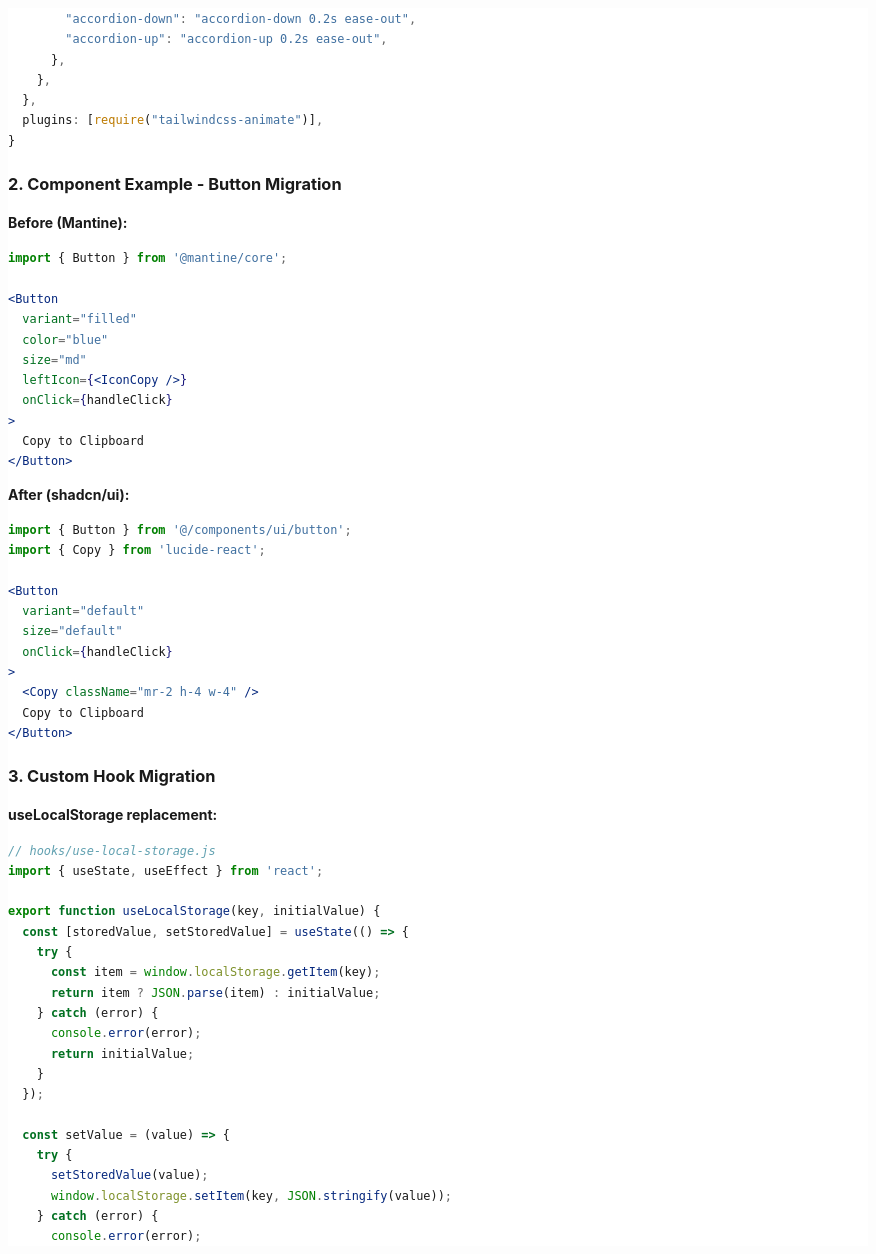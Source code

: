 ```javascript
        "accordion-down": "accordion-down 0.2s ease-out",
        "accordion-up": "accordion-up 0.2s ease-out",
      },
    },
  },
  plugins: [require("tailwindcss-animate")],
}
```

### 2. Component Example - Button Migration

**Before (Mantine):**
```jsx
import { Button } from '@mantine/core';

<Button 
  variant="filled" 
  color="blue" 
  size="md"
  leftIcon={<IconCopy />}
  onClick={handleClick}
>
  Copy to Clipboard
</Button>
```

**After (shadcn/ui):**
```jsx
import { Button } from '@/components/ui/button';
import { Copy } from 'lucide-react';

<Button 
  variant="default" 
  size="default"
  onClick={handleClick}
>
  <Copy className="mr-2 h-4 w-4" />
  Copy to Clipboard
</Button>
```

### 3. Custom Hook Migration

**useLocalStorage replacement:**
```javascript
// hooks/use-local-storage.js
import { useState, useEffect } from 'react';

export function useLocalStorage(key, initialValue) {
  const [storedValue, setStoredValue] = useState(() => {
    try {
      const item = window.localStorage.getItem(key);
      return item ? JSON.parse(item) : initialValue;
    } catch (error) {
      console.error(error);
      return initialValue;
    }
  });

  const setValue = (value) => {
    try {
      setStoredValue(value);
      window.localStorage.setItem(key, JSON.stringify(value));
    } catch (error) {
      console.error(error);
```
